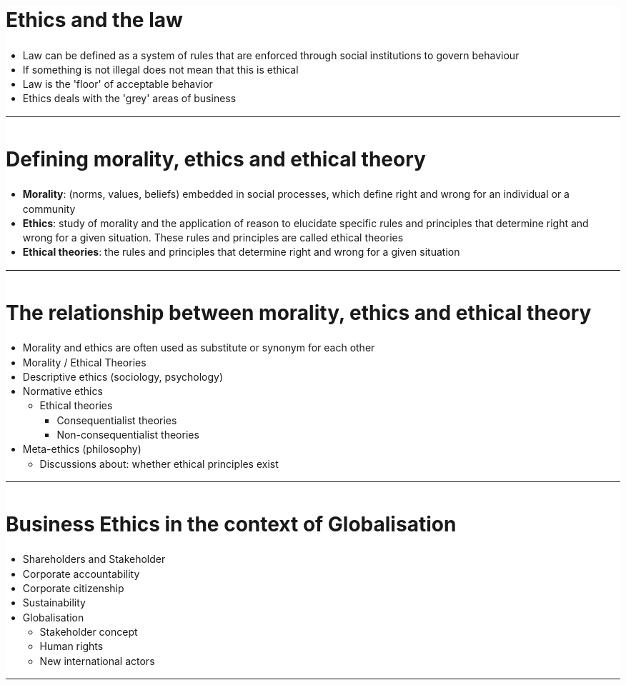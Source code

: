# Ethics and the law

- Law can be defined as a system of rules that are enforced through social institutions to govern behaviour
- If something is not illegal does not mean that this is ethical
- Law is the 'floor' of acceptable behavior
- Ethics deals with the 'grey' areas of business

---

# Defining morality, ethics and ethical theory

- **Morality**: (norms, values, beliefs) embedded in social processes, which define right and wrong for an individual or a community
- **Ethics**: study of morality and the application of reason to elucidate specific rules and principles that determine right and wrong for a given situation. These rules and principles are called ethical theories
- **Ethical theories**: the rules and principles that determine right and wrong for a given situation

---

# The relationship between morality, ethics and ethical theory

- Morality and ethics are often used as substitute or synonym for each other
- Morality / Ethical Theories
- Descriptive ethics (sociology, psychology)
- Normative ethics
  - Ethical theories
    - Consequentialist theories
    - Non-consequentialist theories
- Meta-ethics (philosophy)
  - Discussions about: whether ethical principles exist

---

# Business Ethics in the context of Globalisation

- Shareholders and Stakeholder
- Corporate accountability
- Corporate citizenship
- Sustainability
- Globalisation
  - Stakeholder concept
  - Human rights
  - New international actors

---
